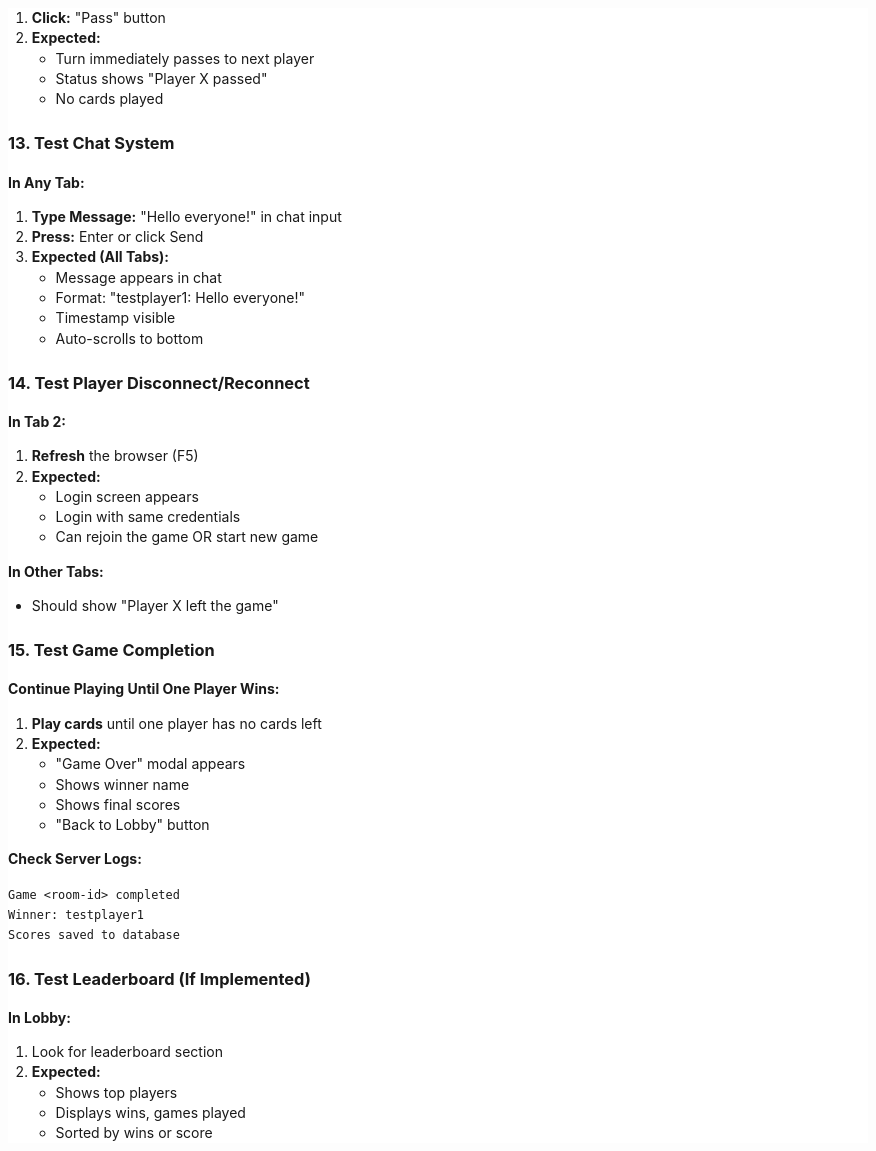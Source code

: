 1. **Click:** "Pass" button
2. **Expected:**
   - Turn immediately passes to next player
   - Status shows "Player X passed"
   - No cards played

### 13. Test Chat System

**In Any Tab:**

1. **Type Message:** "Hello everyone!" in chat input
2. **Press:** Enter or click Send
3. **Expected (All Tabs):**
   - Message appears in chat
   - Format: "testplayer1: Hello everyone!"
   - Timestamp visible
   - Auto-scrolls to bottom

### 14. Test Player Disconnect/Reconnect

**In Tab 2:**

1. **Refresh** the browser (F5)
2. **Expected:**
   - Login screen appears
   - Login with same credentials
   - Can rejoin the game OR start new game

**In Other Tabs:**
- Should show "Player X left the game"

### 15. Test Game Completion

**Continue Playing Until One Player Wins:**

1. **Play cards** until one player has no cards left
2. **Expected:**
   - "Game Over" modal appears
   - Shows winner name
   - Shows final scores
   - "Back to Lobby" button

**Check Server Logs:**
```
Game <room-id> completed
Winner: testplayer1
Scores saved to database
```

### 16. Test Leaderboard (If Implemented)

**In Lobby:**

1. Look for leaderboard section
2. **Expected:**
   - Shows top players
   - Displays wins, games played
   - Sorted by wins or score
